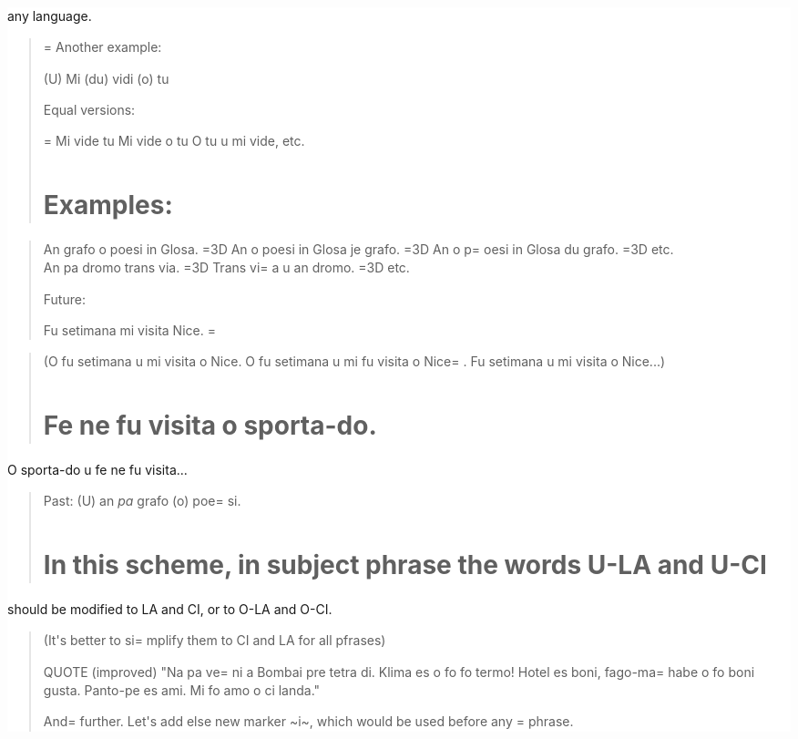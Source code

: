 any language.
> 
> 
> 
> =
Another example:
> 
>  (U) Mi (du) vidi (o) tu
> 
>   Equal versions:
> 
> =
   Mi vide tu
>    Mi vide o tu
>    O tu u mi vide, etc.
>  
> Examples:
>=
 
> An grafo o poesi in Glosa. =3D An o poesi in Glosa je grafo. =3D An o
p=
oesi in Glosa du grafo.  =3D etc.    
> An pa dromo trans via. =3D Trans vi=
a u an dromo. =3D  etc. 
> 
> 
> Future:
> 
> Fu setimana mi visita Nice.  =

> (O fu setimana u mi visita o Nice.
> O fu setimana u mi fu visita o Nice=
.
> Fu setimana u mi visita o Nice...)
> 
> Fe ne fu visita o sporta-do.
> =
O sporta-do u fe ne fu visita...
> 
> 
> Past:
> (U) an  _pa_ grafo (o) poe=
si.
> 
> 
> 
> In this scheme, in subject phrase the words U-LA and U-CI 
>=
 should be modified to LA and CI, or to O-LA and O-CI.
> (It's better to si=
mplify them to CI and LA for all pfrases)
> 
> QUOTE (improved)
> "Na pa ve=
ni a Bombai pre tetra di. Klima es o fo fo termo! 
> Hotel es boni, fago-ma=
 habe o fo boni gusta. 
> Panto-pe es ami. Mi fo amo o ci landa." 
> 
> And=
 further. Let's add else new marker ~i~, 
> which would be used before any =
phrase.
> 
